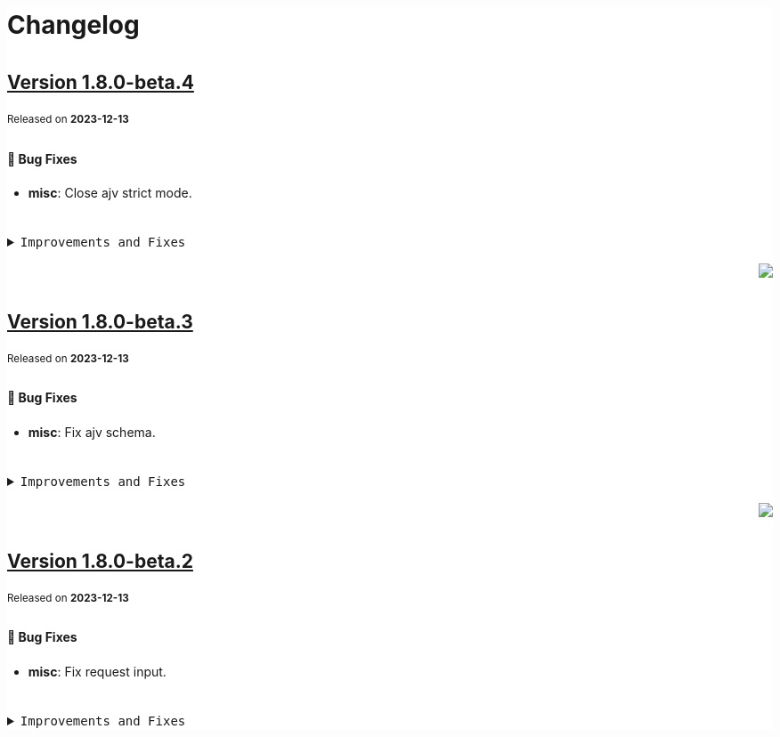 <a name="readme-top"></a>

# Changelog

## [Version 1.8.0-beta.4](https://github.com/lobehub/chat-plugins-gateway/compare/v1.8.0-beta.3...v1.8.0-beta.4)

<sup>Released on **2023-12-13**</sup>

#### 🐛 Bug Fixes

- **misc**: Close ajv strict mode.

<br/>

<details><summary><kbd>Improvements and Fixes</kbd></summary></details>

<div align="right">

[![](https://img.shields.io/badge/-BACK_TO_TOP-151515?style=flat-square)](#readme-top)

</div>

## [Version 1.8.0-beta.3](https://github.com/lobehub/chat-plugins-gateway/compare/v1.8.0-beta.2...v1.8.0-beta.3)

<sup>Released on **2023-12-13**</sup>

#### 🐛 Bug Fixes

- **misc**: Fix ajv schema.

<br/>

<details><summary><kbd>Improvements and Fixes</kbd></summary></details>

<div align="right">

[![](https://img.shields.io/badge/-BACK_TO_TOP-151515?style=flat-square)](#readme-top)

</div>

## [Version 1.8.0-beta.2](https://github.com/lobehub/chat-plugins-gateway/compare/v1.8.0-beta.1...v1.8.0-beta.2)

<sup>Released on **2023-12-13**</sup>

#### 🐛 Bug Fixes

- **misc**: Fix request input.

<br/>

<details><summary><kbd>Improvements and Fixes</kbd></summary></details>

<div align="right">
